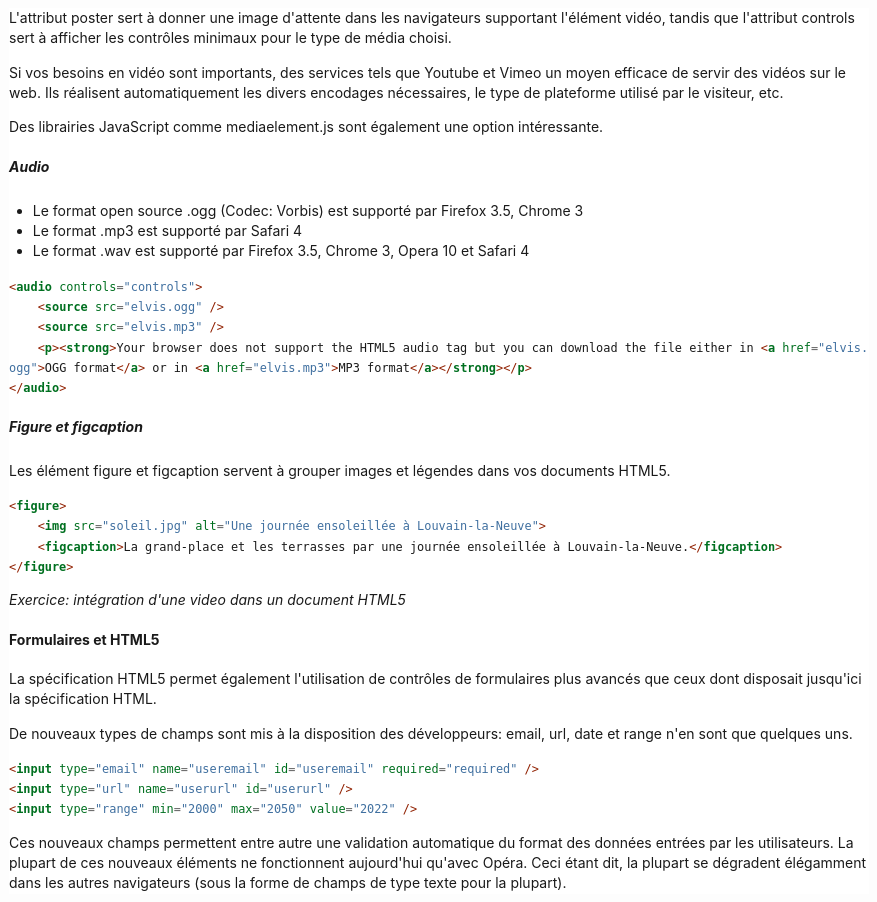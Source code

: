 L'attribut poster sert à donner une image d'attente dans les navigateurs supportant l'élément vidéo, tandis que l'attribut controls sert à afficher les contrôles minimaux pour le type de média choisi.

Si vos besoins en vidéo sont importants, des services tels que Youtube et Vimeo un moyen efficace de servir des vidéos sur le web. Ils réalisent automatiquement les divers encodages nécessaires, le type de plateforme utilisé par le visiteur, etc.

Des librairies JavaScript comme mediaelement.js sont également une option intéressante.

##### Audio

- Le format open source .ogg (Codec: Vorbis) est supporté par Firefox 3.5, Chrome 3
- Le format .mp3 est supporté par Safari 4
- Le format .wav est supporté par Firefox 3.5, Chrome 3, Opera 10 et Safari 4

```html
<audio controls="controls">
	<source src="elvis.ogg" />
	<source src="elvis.mp3" />
	<p><strong>Your browser does not support the HTML5 audio tag but you can download the file either in <a href="elvis.ogg">OGG format</a> or in <a href="elvis.mp3">MP3 format</a></strong></p>
</audio>
```

##### Figure et figcaption

Les élément figure et figcaption servent à grouper images et légendes dans vos documents HTML5.

```html
<figure>
	<img src="soleil.jpg" alt="Une journée ensoleillée à Louvain-la-Neuve">
	<figcaption>La grand-place et les terrasses par une journée ensoleillée à Louvain-la-Neuve.</figcaption>
</figure>
```
*Exercice: intégration d'une video dans un document HTML5*

#### Formulaires et HTML5

La spécification HTML5 permet également l'utilisation de contrôles de formulaires plus avancés que ceux dont disposait jusqu'ici la spécification HTML.

De nouveaux types de champs sont mis à la disposition des développeurs: email, url, date et range n'en sont
que quelques uns.

```html
<input type="email" name="useremail" id="useremail" required="required" />
<input type="url" name="userurl" id="userurl" />
<input type="range" min="2000" max="2050" value="2022" />
```

Ces nouveaux champs permettent entre autre une validation automatique du format des données entrées par les utilisateurs. La plupart de ces nouveaux éléments ne fonctionnent aujourd'hui qu'avec Opéra. Ceci étant dit, la plupart se dégradent élégamment dans les autres navigateurs (sous la forme de champs de type texte pour la plupart).
